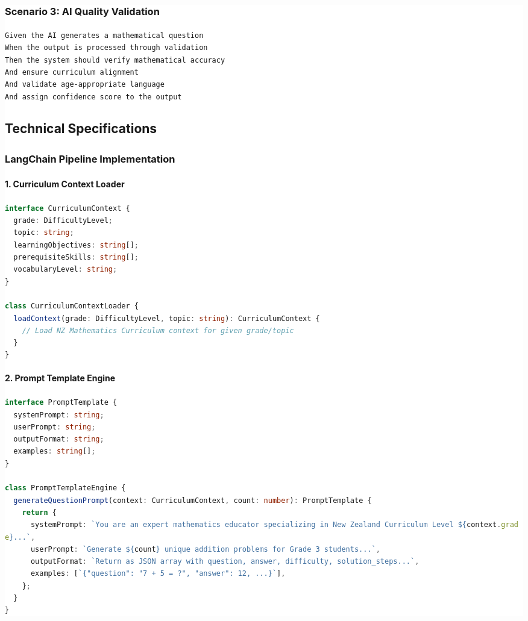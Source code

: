 ### Scenario 3: AI Quality Validation

```gherkin
Given the AI generates a mathematical question
When the output is processed through validation
Then the system should verify mathematical accuracy
And ensure curriculum alignment
And validate age-appropriate language
And assign confidence score to the output
```

## Technical Specifications

### LangChain Pipeline Implementation

#### 1. Curriculum Context Loader

```typescript
interface CurriculumContext {
  grade: DifficultyLevel;
  topic: string;
  learningObjectives: string[];
  prerequisiteSkills: string[];
  vocabularyLevel: string;
}

class CurriculumContextLoader {
  loadContext(grade: DifficultyLevel, topic: string): CurriculumContext {
    // Load NZ Mathematics Curriculum context for given grade/topic
  }
}
```

#### 2. Prompt Template Engine

```typescript
interface PromptTemplate {
  systemPrompt: string;
  userPrompt: string;
  outputFormat: string;
  examples: string[];
}

class PromptTemplateEngine {
  generateQuestionPrompt(context: CurriculumContext, count: number): PromptTemplate {
    return {
      systemPrompt: `You are an expert mathematics educator specializing in New Zealand Curriculum Level ${context.grade}...`,
      userPrompt: `Generate ${count} unique addition problems for Grade 3 students...`,
      outputFormat: `Return as JSON array with question, answer, difficulty, solution_steps...`,
      examples: [`{"question": "7 + 5 = ?", "answer": 12, ...}`],
    };
  }
}
```
